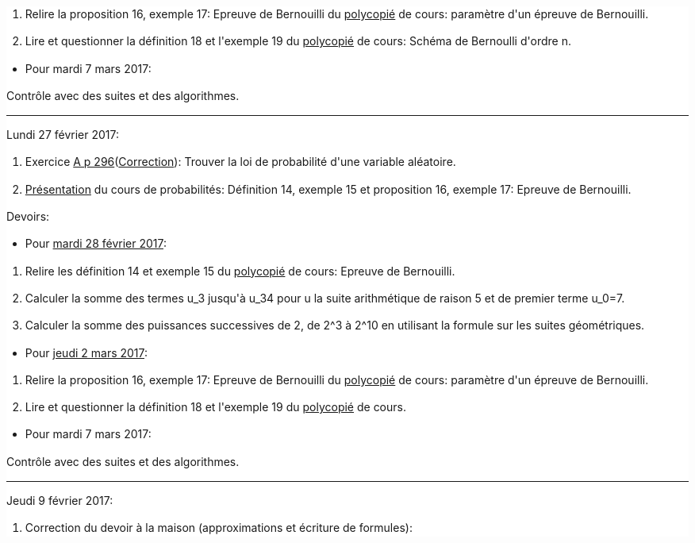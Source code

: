 1. Relire la proposition 16, exemple 17: Epreuve de Bernouilli du [polycopié](https://github.com/EdisonLorgues1SD1617/Math1SD1617/blob/master/Donn%C3%A9es/Chapitres/6.%20Probabilit%C3%A9s/Polycopie/Probabilit%C3%A9s.pdf) de cours: paramètre d'un épreuve de Bernouilli.

1. Lire et questionner la définition 18 et l'exemple 19 du [polycopié](https://github.com/EdisonLorgues1SD1617/Math1SD1617/blob/master/Donn%C3%A9es/Chapitres/6.%20Probabilit%C3%A9s/Polycopie/Probabilit%C3%A9s.pdf) de cours: Schéma de Bernoulli d'ordre n.

- Pour mardi 7 mars 2017:

Contrôle avec des suites et des algorithmes.

---


Lundi 27 février 2017:

1. Exercice [A p 296](https://raw.githubusercontent.com/EdisonLorgues1SD1617/Math1SD1617/master/Donn%C3%A9es/Chapitres/6.%20Probabilit%C3%A9s/Images/Ap296.png)([Correction](https://raw.githubusercontent.com/EdisonLorgues1SD1617/Math1SD1617/master/Donn%C3%A9es/Chapitres/6.%20Probabilit%C3%A9s/Images/corAp296.png)): Trouver la loi de probabilité d'une variable aléatoire.

1. [Présentation](https://github.com/EdisonLorgues1SD1617/Math1SD1617/raw/master/Donn%C3%A9es/Chapitres/6.%20Probabilit%C3%A9s/Pr%C3%A9sentation/Probabilit%C3%A9s.pdf) du cours de probabilités: Définition 14, exemple 15 et proposition 16, exemple 17: Epreuve de Bernouilli.

Devoirs:

- Pour [mardi 28 février 2017](https://github.com/EdisonLorgues1SD1617/Devoirs/issues/43):

1. Relire les définition 14 et exemple 15 du [polycopié](https://github.com/EdisonLorgues1SD1617/Math1SD1617/blob/master/Donn%C3%A9es/Chapitres/6.%20Probabilit%C3%A9s/Polycopie/Probabilit%C3%A9s.pdf) de cours: Epreuve de Bernouilli.

1. Calculer la somme des termes u_3 jusqu'à u_34 pour u la suite arithmétique de raison 5 et de premier terme u_0=7.

1. Calculer la somme des puissances successives de 2, de 2^3 à 2^10 en utilisant la formule sur les suites géométriques.

- Pour [jeudi 2 mars 2017](https://github.com/EdisonLorgues1SD1617/Devoirs/issues/44):

1. Relire la proposition 16, exemple 17: Epreuve de Bernouilli du [polycopié](https://github.com/EdisonLorgues1SD1617/Math1SD1617/blob/master/Donn%C3%A9es/Chapitres/6.%20Probabilit%C3%A9s/Polycopie/Probabilit%C3%A9s.pdf) de cours: paramètre d'un épreuve de Bernouilli.

1. Lire et questionner la définition 18 et l'exemple 19 du [polycopié](https://github.com/EdisonLorgues1SD1617/Math1SD1617/blob/master/Donn%C3%A9es/Chapitres/6.%20Probabilit%C3%A9s/Polycopie/Probabilit%C3%A9s.pdf) de cours.

- Pour mardi 7 mars 2017:

Contrôle avec des suites et des algorithmes.

---


Jeudi 9 février 2017:

1. Correction du devoir à la maison (approximations et écriture de formules):
